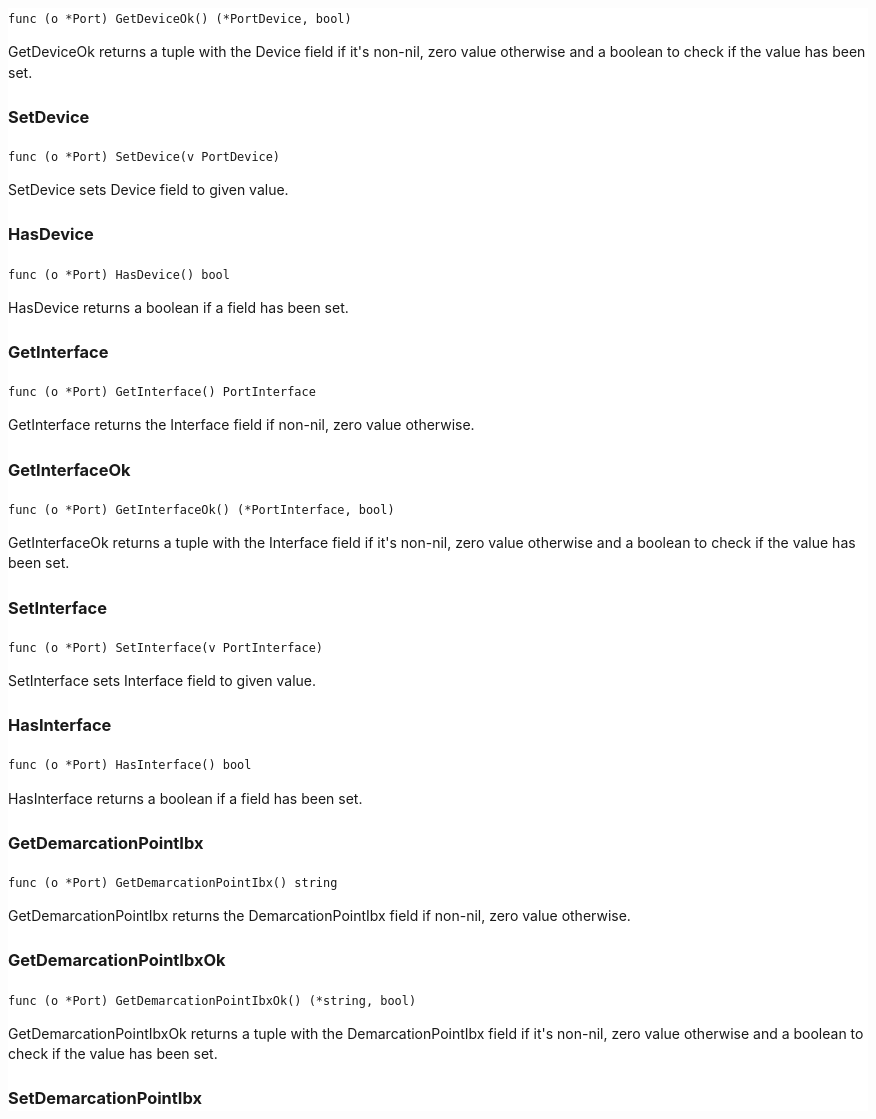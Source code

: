 `func (o *Port) GetDeviceOk() (*PortDevice, bool)`

GetDeviceOk returns a tuple with the Device field if it's non-nil, zero value otherwise
and a boolean to check if the value has been set.

### SetDevice

`func (o *Port) SetDevice(v PortDevice)`

SetDevice sets Device field to given value.

### HasDevice

`func (o *Port) HasDevice() bool`

HasDevice returns a boolean if a field has been set.

### GetInterface

`func (o *Port) GetInterface() PortInterface`

GetInterface returns the Interface field if non-nil, zero value otherwise.

### GetInterfaceOk

`func (o *Port) GetInterfaceOk() (*PortInterface, bool)`

GetInterfaceOk returns a tuple with the Interface field if it's non-nil, zero value otherwise
and a boolean to check if the value has been set.

### SetInterface

`func (o *Port) SetInterface(v PortInterface)`

SetInterface sets Interface field to given value.

### HasInterface

`func (o *Port) HasInterface() bool`

HasInterface returns a boolean if a field has been set.

### GetDemarcationPointIbx

`func (o *Port) GetDemarcationPointIbx() string`

GetDemarcationPointIbx returns the DemarcationPointIbx field if non-nil, zero value otherwise.

### GetDemarcationPointIbxOk

`func (o *Port) GetDemarcationPointIbxOk() (*string, bool)`

GetDemarcationPointIbxOk returns a tuple with the DemarcationPointIbx field if it's non-nil, zero value otherwise
and a boolean to check if the value has been set.

### SetDemarcationPointIbx
